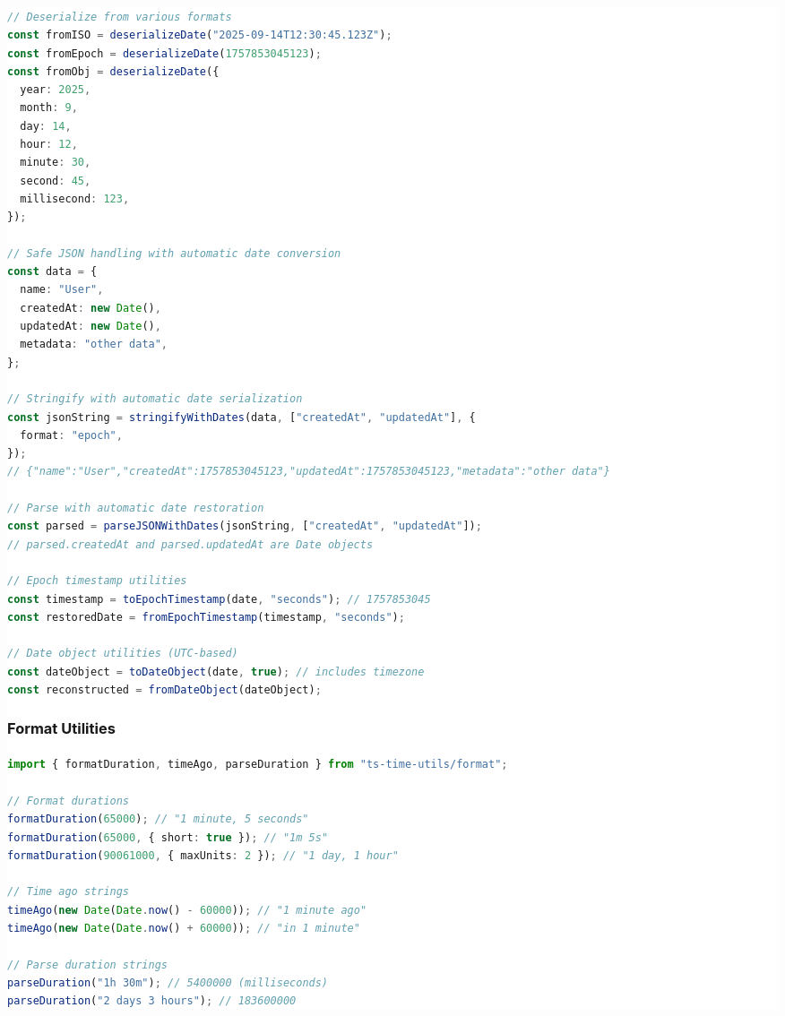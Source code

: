```ts
// Deserialize from various formats
const fromISO = deserializeDate("2025-09-14T12:30:45.123Z");
const fromEpoch = deserializeDate(1757853045123);
const fromObj = deserializeDate({
  year: 2025,
  month: 9,
  day: 14,
  hour: 12,
  minute: 30,
  second: 45,
  millisecond: 123,
});

// Safe JSON handling with automatic date conversion
const data = {
  name: "User",
  createdAt: new Date(),
  updatedAt: new Date(),
  metadata: "other data",
};

// Stringify with automatic date serialization
const jsonString = stringifyWithDates(data, ["createdAt", "updatedAt"], {
  format: "epoch",
});
// {"name":"User","createdAt":1757853045123,"updatedAt":1757853045123,"metadata":"other data"}

// Parse with automatic date restoration
const parsed = parseJSONWithDates(jsonString, ["createdAt", "updatedAt"]);
// parsed.createdAt and parsed.updatedAt are Date objects

// Epoch timestamp utilities
const timestamp = toEpochTimestamp(date, "seconds"); // 1757853045
const restoredDate = fromEpochTimestamp(timestamp, "seconds");

// Date object utilities (UTC-based)
const dateObject = toDateObject(date, true); // includes timezone
const reconstructed = fromDateObject(dateObject);
```

### Format Utilities

```ts
import { formatDuration, timeAgo, parseDuration } from "ts-time-utils/format";

// Format durations
formatDuration(65000); // "1 minute, 5 seconds"
formatDuration(65000, { short: true }); // "1m 5s"
formatDuration(90061000, { maxUnits: 2 }); // "1 day, 1 hour"

// Time ago strings
timeAgo(new Date(Date.now() - 60000)); // "1 minute ago"
timeAgo(new Date(Date.now() + 60000)); // "in 1 minute"

// Parse duration strings
parseDuration("1h 30m"); // 5400000 (milliseconds)
parseDuration("2 days 3 hours"); // 183600000
```
